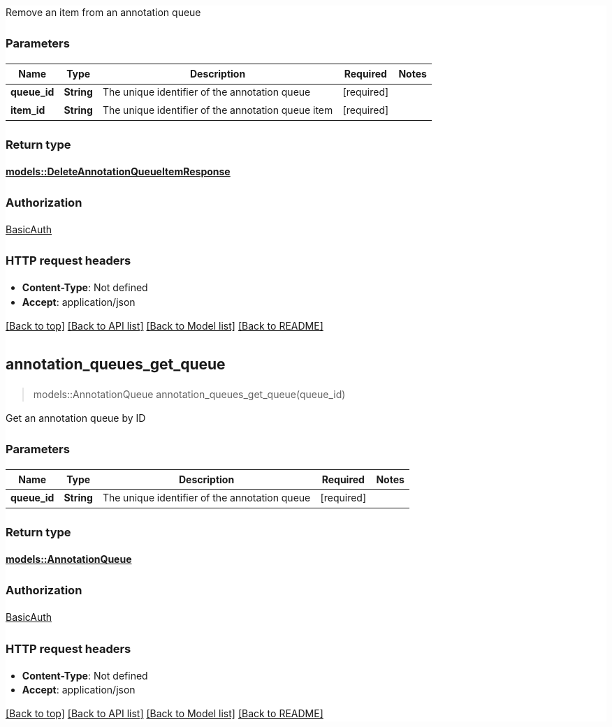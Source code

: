 
Remove an item from an annotation queue

### Parameters


Name | Type | Description  | Required | Notes
------------- | ------------- | ------------- | ------------- | -------------
**queue_id** | **String** | The unique identifier of the annotation queue | [required] |
**item_id** | **String** | The unique identifier of the annotation queue item | [required] |

### Return type

[**models::DeleteAnnotationQueueItemResponse**](DeleteAnnotationQueueItemResponse.md)

### Authorization

[BasicAuth](../README.md#BasicAuth)

### HTTP request headers

- **Content-Type**: Not defined
- **Accept**: application/json

[[Back to top]](#) [[Back to API list]](../README.md#documentation-for-api-endpoints) [[Back to Model list]](../README.md#documentation-for-models) [[Back to README]](../README.md)


## annotation_queues_get_queue

> models::AnnotationQueue annotation_queues_get_queue(queue_id)


Get an annotation queue by ID

### Parameters


Name | Type | Description  | Required | Notes
------------- | ------------- | ------------- | ------------- | -------------
**queue_id** | **String** | The unique identifier of the annotation queue | [required] |

### Return type

[**models::AnnotationQueue**](AnnotationQueue.md)

### Authorization

[BasicAuth](../README.md#BasicAuth)

### HTTP request headers

- **Content-Type**: Not defined
- **Accept**: application/json

[[Back to top]](#) [[Back to API list]](../README.md#documentation-for-api-endpoints) [[Back to Model list]](../README.md#documentation-for-models) [[Back to README]](../README.md)
